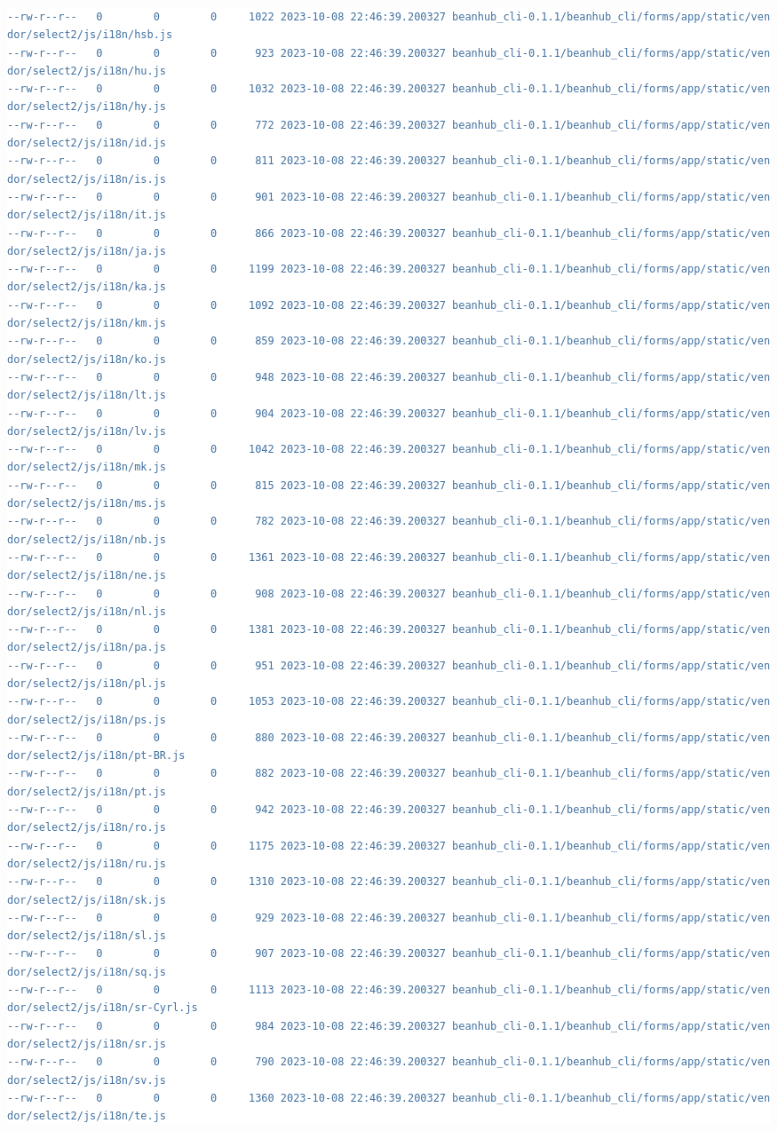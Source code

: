 ```diff
--rw-r--r--   0        0        0     1022 2023-10-08 22:46:39.200327 beanhub_cli-0.1.1/beanhub_cli/forms/app/static/vendor/select2/js/i18n/hsb.js
--rw-r--r--   0        0        0      923 2023-10-08 22:46:39.200327 beanhub_cli-0.1.1/beanhub_cli/forms/app/static/vendor/select2/js/i18n/hu.js
--rw-r--r--   0        0        0     1032 2023-10-08 22:46:39.200327 beanhub_cli-0.1.1/beanhub_cli/forms/app/static/vendor/select2/js/i18n/hy.js
--rw-r--r--   0        0        0      772 2023-10-08 22:46:39.200327 beanhub_cli-0.1.1/beanhub_cli/forms/app/static/vendor/select2/js/i18n/id.js
--rw-r--r--   0        0        0      811 2023-10-08 22:46:39.200327 beanhub_cli-0.1.1/beanhub_cli/forms/app/static/vendor/select2/js/i18n/is.js
--rw-r--r--   0        0        0      901 2023-10-08 22:46:39.200327 beanhub_cli-0.1.1/beanhub_cli/forms/app/static/vendor/select2/js/i18n/it.js
--rw-r--r--   0        0        0      866 2023-10-08 22:46:39.200327 beanhub_cli-0.1.1/beanhub_cli/forms/app/static/vendor/select2/js/i18n/ja.js
--rw-r--r--   0        0        0     1199 2023-10-08 22:46:39.200327 beanhub_cli-0.1.1/beanhub_cli/forms/app/static/vendor/select2/js/i18n/ka.js
--rw-r--r--   0        0        0     1092 2023-10-08 22:46:39.200327 beanhub_cli-0.1.1/beanhub_cli/forms/app/static/vendor/select2/js/i18n/km.js
--rw-r--r--   0        0        0      859 2023-10-08 22:46:39.200327 beanhub_cli-0.1.1/beanhub_cli/forms/app/static/vendor/select2/js/i18n/ko.js
--rw-r--r--   0        0        0      948 2023-10-08 22:46:39.200327 beanhub_cli-0.1.1/beanhub_cli/forms/app/static/vendor/select2/js/i18n/lt.js
--rw-r--r--   0        0        0      904 2023-10-08 22:46:39.200327 beanhub_cli-0.1.1/beanhub_cli/forms/app/static/vendor/select2/js/i18n/lv.js
--rw-r--r--   0        0        0     1042 2023-10-08 22:46:39.200327 beanhub_cli-0.1.1/beanhub_cli/forms/app/static/vendor/select2/js/i18n/mk.js
--rw-r--r--   0        0        0      815 2023-10-08 22:46:39.200327 beanhub_cli-0.1.1/beanhub_cli/forms/app/static/vendor/select2/js/i18n/ms.js
--rw-r--r--   0        0        0      782 2023-10-08 22:46:39.200327 beanhub_cli-0.1.1/beanhub_cli/forms/app/static/vendor/select2/js/i18n/nb.js
--rw-r--r--   0        0        0     1361 2023-10-08 22:46:39.200327 beanhub_cli-0.1.1/beanhub_cli/forms/app/static/vendor/select2/js/i18n/ne.js
--rw-r--r--   0        0        0      908 2023-10-08 22:46:39.200327 beanhub_cli-0.1.1/beanhub_cli/forms/app/static/vendor/select2/js/i18n/nl.js
--rw-r--r--   0        0        0     1381 2023-10-08 22:46:39.200327 beanhub_cli-0.1.1/beanhub_cli/forms/app/static/vendor/select2/js/i18n/pa.js
--rw-r--r--   0        0        0      951 2023-10-08 22:46:39.200327 beanhub_cli-0.1.1/beanhub_cli/forms/app/static/vendor/select2/js/i18n/pl.js
--rw-r--r--   0        0        0     1053 2023-10-08 22:46:39.200327 beanhub_cli-0.1.1/beanhub_cli/forms/app/static/vendor/select2/js/i18n/ps.js
--rw-r--r--   0        0        0      880 2023-10-08 22:46:39.200327 beanhub_cli-0.1.1/beanhub_cli/forms/app/static/vendor/select2/js/i18n/pt-BR.js
--rw-r--r--   0        0        0      882 2023-10-08 22:46:39.200327 beanhub_cli-0.1.1/beanhub_cli/forms/app/static/vendor/select2/js/i18n/pt.js
--rw-r--r--   0        0        0      942 2023-10-08 22:46:39.200327 beanhub_cli-0.1.1/beanhub_cli/forms/app/static/vendor/select2/js/i18n/ro.js
--rw-r--r--   0        0        0     1175 2023-10-08 22:46:39.200327 beanhub_cli-0.1.1/beanhub_cli/forms/app/static/vendor/select2/js/i18n/ru.js
--rw-r--r--   0        0        0     1310 2023-10-08 22:46:39.200327 beanhub_cli-0.1.1/beanhub_cli/forms/app/static/vendor/select2/js/i18n/sk.js
--rw-r--r--   0        0        0      929 2023-10-08 22:46:39.200327 beanhub_cli-0.1.1/beanhub_cli/forms/app/static/vendor/select2/js/i18n/sl.js
--rw-r--r--   0        0        0      907 2023-10-08 22:46:39.200327 beanhub_cli-0.1.1/beanhub_cli/forms/app/static/vendor/select2/js/i18n/sq.js
--rw-r--r--   0        0        0     1113 2023-10-08 22:46:39.200327 beanhub_cli-0.1.1/beanhub_cli/forms/app/static/vendor/select2/js/i18n/sr-Cyrl.js
--rw-r--r--   0        0        0      984 2023-10-08 22:46:39.200327 beanhub_cli-0.1.1/beanhub_cli/forms/app/static/vendor/select2/js/i18n/sr.js
--rw-r--r--   0        0        0      790 2023-10-08 22:46:39.200327 beanhub_cli-0.1.1/beanhub_cli/forms/app/static/vendor/select2/js/i18n/sv.js
--rw-r--r--   0        0        0     1360 2023-10-08 22:46:39.200327 beanhub_cli-0.1.1/beanhub_cli/forms/app/static/vendor/select2/js/i18n/te.js
```